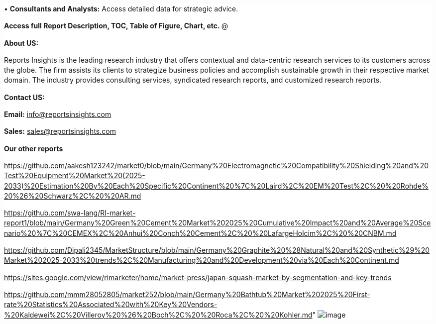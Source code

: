 • <strong>Consultants and Analysts:</strong> Access detailed data for strategic advice.
</ul>
<strong>Access full Report Description, TOC, Table of Figure, Chart, etc. </strong>@  <a href= style=color:#0000ff;></a></font>

<strong><strong>About US</strong>:</strong>

Reports Insights is the leading research industry that offers contextual and data-centric research services to its customers across the globe. The firm assists its clients to strategize business policies and accomplish sustainable growth in their respective market domain. The industry provides consulting services, syndicated research reports, and customized research reports.

<strong>Contact US:</strong>

<p class=""""><b>Email:</b> <a href=mailto:info@reportsinsights.com>info@reportsinsights.com</a></p>
<p class=""""><b>Sales:</b> <a href=mailto:sales@reportsinsights.com>sales@reportsinsights.com</a></p>

<strong>Our other reports</strong>

<a href=https://github.com/aakesh123242/market0/blob/main/Germany%20Electromagnetic%20Compatibility%20Shielding%20and%20Test%20Equipment%20Market%20(2025-2033)%20Estimation%20By%20Each%20Specific%20Continent%20%7C%20Laird%2C%20EM%20Test%2C%20%20Rohde%20%26%20Schwarz%2C%20%20AR.md>https://github.com/aakesh123242/market0/blob/main/Germany%20Electromagnetic%20Compatibility%20Shielding%20and%20Test%20Equipment%20Market%20(2025-2033)%20Estimation%20By%20Each%20Specific%20Continent%20%7C%20Laird%2C%20EM%20Test%2C%20%20Rohde%20%26%20Schwarz%2C%20%20AR.md</a>

<a href=https://github.com/swa-lang/RI-market-report1/blob/main/Germany%20Green%20Cement%20Market%202025%20Cumulative%20Impact%20and%20Average%20Scenario%20%7C%20CEMEX%2C%20Anhui%20Conch%20Cement%2C%20%20LafargeHolcim%2C%20%20CNBM.md>https://github.com/swa-lang/RI-market-report1/blob/main/Germany%20Green%20Cement%20Market%202025%20Cumulative%20Impact%20and%20Average%20Scenario%20%7C%20CEMEX%2C%20Anhui%20Conch%20Cement%2C%20%20LafargeHolcim%2C%20%20CNBM.md</a>

<a href=https://github.com/Dipali2345/MarketStructure/blob/main/Germany%20Graphite%20%28Natural%20and%20Synthetic%29%20Market%202025-2033%20trends%2C%20Manufacturing%20and%20Development%20via%20Each%20Continent.md>https://github.com/Dipali2345/MarketStructure/blob/main/Germany%20Graphite%20%28Natural%20and%20Synthetic%29%20Market%202025-2033%20trends%2C%20Manufacturing%20and%20Development%20via%20Each%20Continent.md</a>

<a href=https://sites.google.com/view/rimarketer/home/market-press/japan-squash-market-by-segmentation-and-key-trends>https://sites.google.com/view/rimarketer/home/market-press/japan-squash-market-by-segmentation-and-key-trends</a>

<a href=https://github.com/mmm28052805/market252/blob/main/Germany%20Bathtub%20Market%202025%20First-rate%20Statistics%20Associated%20with%20Key%20Vendors-%20Kaldewei%2C%20Villeroy%20%26%20Boch%2C%20%20Roca%2C%20%20Kohler.md>https://github.com/mmm28052805/market252/blob/main/Germany%20Bathtub%20Market%202025%20First-rate%20Statistics%20Associated%20with%20Key%20Vendors-%20Kaldewei%2C%20Villeroy%20%26%20Boch%2C%20%20Roca%2C%20%20Kohler.md</a>"
![image](https://github.com/user-attachments/assets/81489ded-eca4-4683-8d78-93ca7fbe8290)
